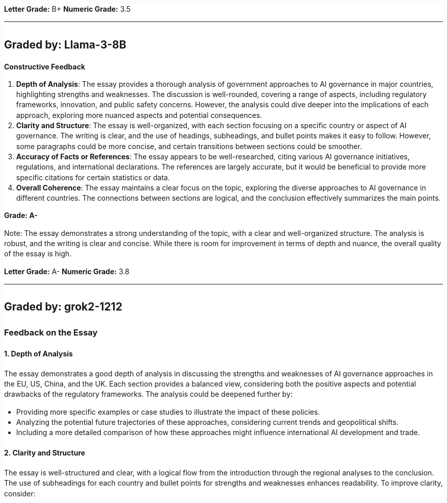 **Letter Grade:** B+
**Numeric Grade:** 3.5

---

## Graded by: Llama-3-8B

**Constructive Feedback**

1. **Depth of Analysis**: The essay provides a thorough analysis of government approaches to AI governance in major countries, highlighting strengths and weaknesses. The discussion is well-rounded, covering a range of aspects, including regulatory frameworks, innovation, and public safety concerns. However, the analysis could dive deeper into the implications of each approach, exploring more nuanced aspects and potential consequences.
2. **Clarity and Structure**: The essay is well-organized, with each section focusing on a specific country or aspect of AI governance. The writing is clear, and the use of headings, subheadings, and bullet points makes it easy to follow. However, some paragraphs could be more concise, and certain transitions between sections could be smoother.
3. **Accuracy of Facts or References**: The essay appears to be well-researched, citing various AI governance initiatives, regulations, and international declarations. The references are largely accurate, but it would be beneficial to provide more specific citations for certain statistics or data.
4. **Overall Coherence**: The essay maintains a clear focus on the topic, exploring the diverse approaches to AI governance in different countries. The connections between sections are logical, and the conclusion effectively summarizes the main points.

**Grade: A-**

Note: The essay demonstrates a strong understanding of the topic, with a clear and well-organized structure. The analysis is robust, and the writing is clear and concise. While there is room for improvement in terms of depth and nuance, the overall quality of the essay is high.

**Letter Grade:** A-
**Numeric Grade:** 3.8

---

## Graded by: grok2-1212

### Feedback on the Essay

#### 1. Depth of Analysis
The essay demonstrates a good depth of analysis in discussing the strengths and weaknesses of AI governance approaches in the EU, US, China, and the UK. Each section provides a balanced view, considering both the positive aspects and potential drawbacks of the regulatory frameworks. The analysis could be deepened further by:

- Providing more specific examples or case studies to illustrate the impact of these policies.
- Analyzing the potential future trajectories of these approaches, considering current trends and geopolitical shifts.
- Including a more detailed comparison of how these approaches might influence international AI development and trade.

#### 2. Clarity and Structure
The essay is well-structured and clear, with a logical flow from the introduction through the regional analyses to the conclusion. The use of subheadings for each country and bullet points for strengths and weaknesses enhances readability. To improve clarity, consider:
